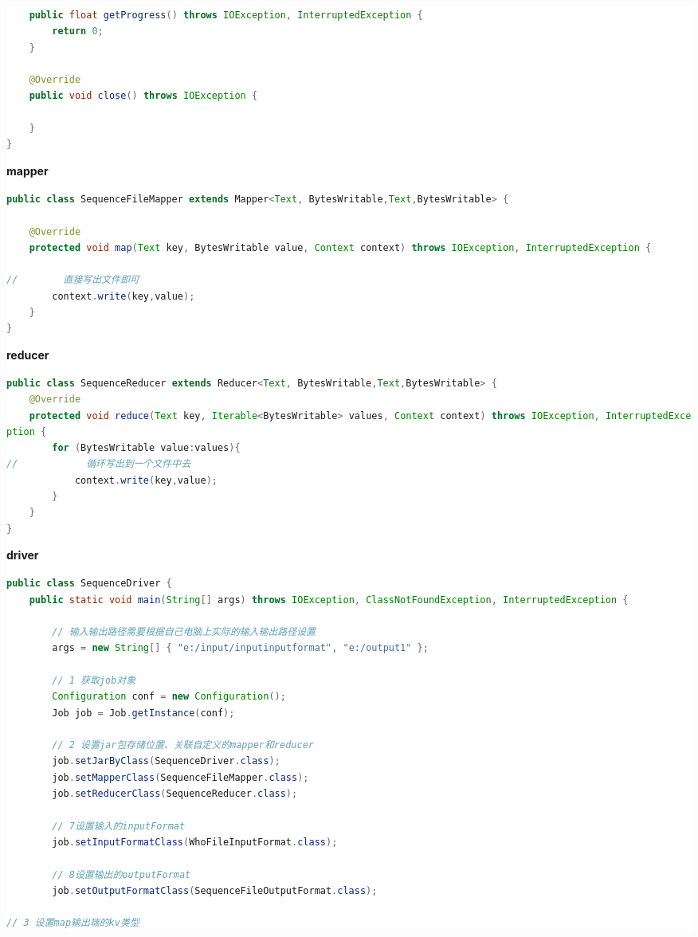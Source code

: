 ~~~ java
    public float getProgress() throws IOException, InterruptedException {
        return 0;
    }

    @Override
    public void close() throws IOException {

    }
}
~~~

**mapper**

~~~ java
public class SequenceFileMapper extends Mapper<Text, BytesWritable,Text,BytesWritable> {

    @Override
    protected void map(Text key, BytesWritable value, Context context) throws IOException, InterruptedException {

//        直接写出文件即可
        context.write(key,value);
    }
}
~~~

**reducer**

~~~ java
public class SequenceReducer extends Reducer<Text, BytesWritable,Text,BytesWritable> {
    @Override
    protected void reduce(Text key, Iterable<BytesWritable> values, Context context) throws IOException, InterruptedException {
        for (BytesWritable value:values){
//            循环写出到一个文件中去
            context.write(key,value);
        }
    }
}
~~~

**driver**

~~~ java
public class SequenceDriver {
    public static void main(String[] args) throws IOException, ClassNotFoundException, InterruptedException {

        // 输入输出路径需要根据自己电脑上实际的输入输出路径设置
        args = new String[] { "e:/input/inputinputformat", "e:/output1" };

        // 1 获取job对象
        Configuration conf = new Configuration();
        Job job = Job.getInstance(conf);

        // 2 设置jar包存储位置、关联自定义的mapper和reducer
        job.setJarByClass(SequenceDriver.class);
        job.setMapperClass(SequenceFileMapper.class);
        job.setReducerClass(SequenceReducer.class);

        // 7设置输入的inputFormat
        job.setInputFormatClass(WhoFileInputFormat.class);

        // 8设置输出的outputFormat
        job.setOutputFormatClass(SequenceFileOutputFormat.class);

// 3 设置map输出端的kv类型
~~~